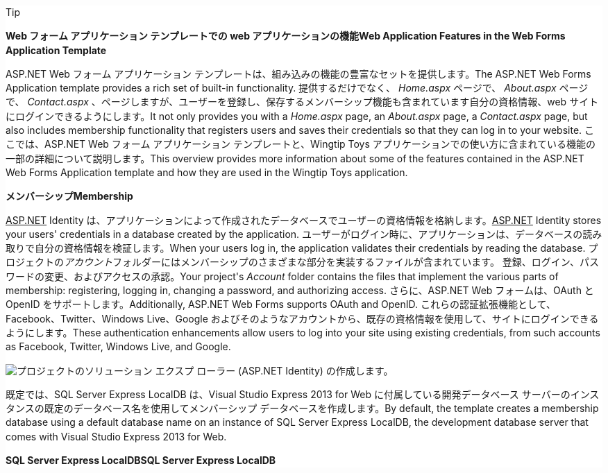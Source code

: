 > [!TIP] 
> 
> <span data-ttu-id="1826e-201">**Web フォーム アプリケーション テンプレートでの web アプリケーションの機能**</span><span class="sxs-lookup"><span data-stu-id="1826e-201">**Web Application Features in the Web Forms Application Template**</span></span>
> 
> <span data-ttu-id="1826e-202">ASP.NET Web フォーム アプリケーション テンプレートは、組み込みの機能の豊富なセットを提供します。</span><span class="sxs-lookup"><span data-stu-id="1826e-202">The ASP.NET Web Forms Application template provides a rich set of built-in functionality.</span></span> <span data-ttu-id="1826e-203">提供するだけでなく、 *Home.aspx*  ページで、 *About.aspx*  ページで、 *Contact.aspx* 、ページしますが、ユーザーを登録し、保存するメンバーシップ機能も含まれています自分の資格情報、web サイトにログインできるようにします。</span><span class="sxs-lookup"><span data-stu-id="1826e-203">It not only provides you with a *Home.aspx* page, an *About.aspx* page, a *Contact.aspx* page, but also includes membership functionality that registers users and saves their credentials so that they can log in to your website.</span></span> <span data-ttu-id="1826e-204">ここでは、ASP.NET Web フォーム アプリケーション テンプレートと、Wingtip Toys アプリケーションでの使い方に含まれている機能の一部の詳細について説明します。</span><span class="sxs-lookup"><span data-stu-id="1826e-204">This overview provides more information about some of the features contained in the ASP.NET Web Forms Application template and how they are used in the Wingtip Toys application.</span></span>
> 
> <span data-ttu-id="1826e-205">**メンバーシップ**</span><span class="sxs-lookup"><span data-stu-id="1826e-205">**Membership**</span></span>
> 
> <span data-ttu-id="1826e-206">[ASP.NET](https://msdn.microsoft.com/library/yh26yfzy.aspx) Identity は、アプリケーションによって作成されたデータベースでユーザーの資格情報を格納します。</span><span class="sxs-lookup"><span data-stu-id="1826e-206">[ASP.NET](https://msdn.microsoft.com/library/yh26yfzy.aspx) Identity stores your users' credentials in a database created by the application.</span></span> <span data-ttu-id="1826e-207">ユーザーがログイン時に、アプリケーションは、データベースの読み取りで自分の資格情報を検証します。</span><span class="sxs-lookup"><span data-stu-id="1826e-207">When your users log in, the application validates their credentials by reading the database.</span></span> <span data-ttu-id="1826e-208">プロジェクトの*アカウント*フォルダーにはメンバーシップのさまざまな部分を実装するファイルが含まれています。 登録、ログイン、パスワードの変更、およびアクセスの承認。</span><span class="sxs-lookup"><span data-stu-id="1826e-208">Your project's *Account* folder contains the files that implement the various parts of membership: registering, logging in, changing a password, and authorizing access.</span></span> <span data-ttu-id="1826e-209">さらに、ASP.NET Web フォームは、OAuth と OpenID をサポートします。</span><span class="sxs-lookup"><span data-stu-id="1826e-209">Additionally, ASP.NET Web Forms supports OAuth and OpenID.</span></span> <span data-ttu-id="1826e-210">これらの認証拡張機能として、Facebook、Twitter、Windows Live、Google およびそのようなアカウントから、既存の資格情報を使用して、サイトにログインできるようにします。</span><span class="sxs-lookup"><span data-stu-id="1826e-210">These authentication enhancements allow users to log into your site using existing credentials, from such accounts as Facebook, Twitter, Windows Live, and Google.</span></span>
> 
> ![プロジェクトのソリューション エクスプ ローラー (ASP.NET Identity) の作成します。](create-the-project/_static/image7.png)
> 
> <span data-ttu-id="1826e-212">既定では、SQL Server Express LocalDB は、Visual Studio Express 2013 for Web に付属している開発データベース サーバーのインスタンスの既定のデータベース名を使用してメンバーシップ データベースを作成します。</span><span class="sxs-lookup"><span data-stu-id="1826e-212">By default, the template creates a membership database using a default database name on an instance of SQL Server Express LocalDB, the development database server that comes with Visual Studio Express 2013 for Web.</span></span>
> 
> <span data-ttu-id="1826e-213">**SQL Server Express LocalDB**</span><span class="sxs-lookup"><span data-stu-id="1826e-213">**SQL Server Express LocalDB**</span></span>
> 